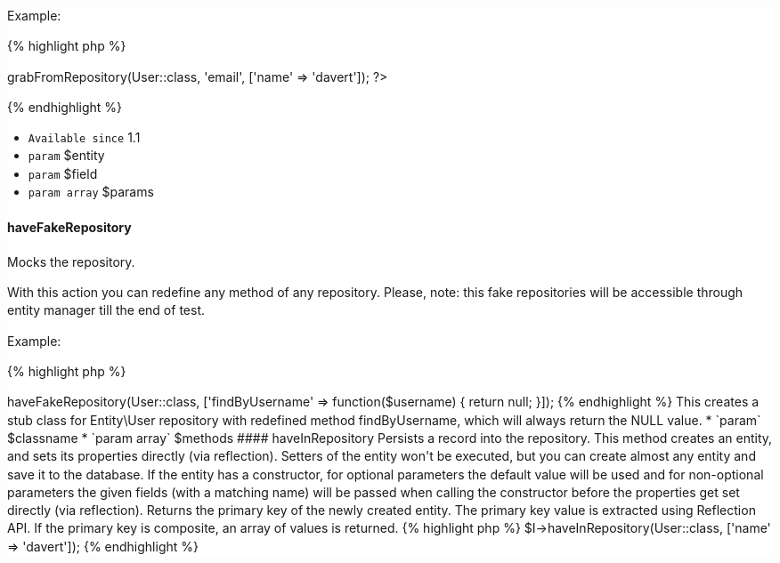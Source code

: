 Example:

{% highlight php %}

<?php
$email = $I->grabFromRepository(User::class, 'email', ['name' => 'davert']);
?>

{% endhighlight %}

 * `Available since` 1.1
 * `param` $entity
 * `param` $field
 * `param array` $params


#### haveFakeRepository
 
Mocks the repository.

With this action you can redefine any method of any repository.
Please, note: this fake repositories will be accessible through entity manager till the end of test.

Example:

{% highlight php %}

<?php

$I->haveFakeRepository(User::class, ['findByUsername' => function($username) { return null; }]);


{% endhighlight %}

This creates a stub class for Entity\User repository with redefined method findByUsername,
which will always return the NULL value.

 * `param` $classname
 * `param array` $methods


#### haveInRepository
 
Persists a record into the repository.
This method creates an entity, and sets its properties directly (via reflection).
Setters of the entity won't be executed, but you can create almost any entity and save it to the database.
If the entity has a constructor, for optional parameters the default value will be used and for non-optional parameters the given fields (with a matching name) will be passed when calling the constructor before the properties get set directly (via reflection).

Returns the primary key of the newly created entity. The primary key value is extracted using Reflection API.
If the primary key is composite, an array of values is returned.

{% highlight php %}

$I->haveInRepository(User::class, ['name' => 'davert']);

{% endhighlight %}

